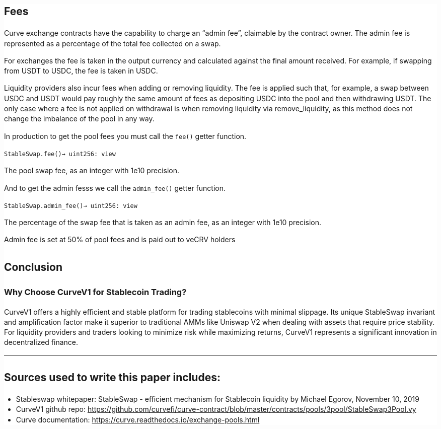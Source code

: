## Fees

Curve exchange contracts have the capability to charge an “admin fee”, claimable by the contract owner. The admin fee is represented as a percentage of the total fee collected on a swap.

For exchanges the fee is taken in the output currency and calculated against the final amount received. For example, if swapping from USDT to USDC, the fee is taken in USDC.

Liquidity providers also incur fees when adding or removing liquidity. The fee is applied such that, for example, a swap between USDC and USDT would pay roughly the same amount of fees as depositing USDC into the pool and then withdrawing USDT. The only case where a fee is not applied on withdrawal is when removing liquidity via remove_liquidity, as this method does not change the imbalance of the pool in any way.

In production to get the pool fees you must call the `fee()` getter function.

`
StableSwap.fee()→ uint256: view
`

The pool swap fee, as an integer with 1e10 precision.

And to get the admin fesss we call  the `admin_fee()` getter function.

`
StableSwap.admin_fee()→ uint256: view
`

The percentage of the swap fee that is taken as an admin fee, as an integer with 1e10 precision.

Admin fee is set at 50% of pool fees and is paid out to veCRV holders

## Conclusion

### Why Choose CurveV1 for Stablecoin Trading?
CurveV1 offers a highly efficient and stable platform for trading stablecoins with minimal slippage. Its unique StableSwap invariant and amplification factor make it superior to traditional AMMs like Uniswap V2 when dealing with assets that require price stability. For liquidity providers and traders looking to minimize risk while maximizing returns, CurveV1 represents a significant innovation in decentralized finance.

---

## Sources used to write this paper includes:
- Stableswap whitepaper: StableSwap - efficient mechanism for Stablecoin liquidity by Michael Egorov, November 10, 2019
- CurveV1 github repo: https://github.com/curvefi/curve-contract/blob/master/contracts/pools/3pool/StableSwap3Pool.vy
- Curve documentation: https://curve.readthedocs.io/exchange-pools.html
